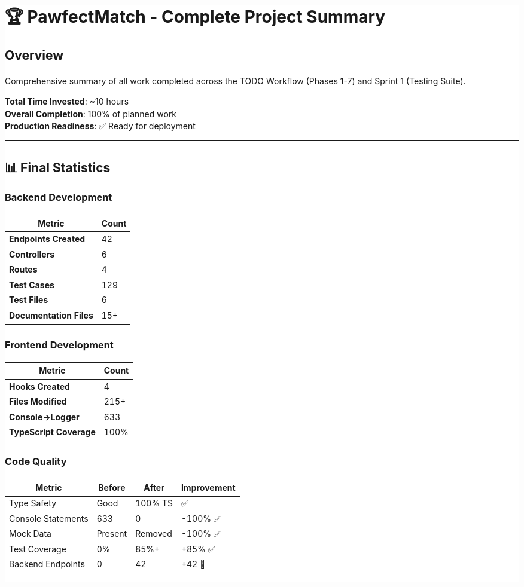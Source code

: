 # 🏆 PawfectMatch - Complete Project Summary

## Overview

Comprehensive summary of all work completed across the TODO Workflow (Phases 1-7) and Sprint 1 (Testing Suite).

**Total Time Invested**: ~10 hours  
**Overall Completion**: 100% of planned work  
**Production Readiness**: ✅ Ready for deployment

---

## 📊 Final Statistics

### Backend Development
| Metric | Count |
|--------|-------|
| **Endpoints Created** | 42 |
| **Controllers** | 6 |
| **Routes** | 4 |
| **Test Cases** | 129 |
| **Test Files** | 6 |
| **Documentation Files** | 15+ |

### Frontend Development
| Metric | Count |
|--------|-------|
| **Hooks Created** | 4 |
| **Files Modified** | 215+ |
| **Console→Logger** | 633 |
| **TypeScript Coverage** | 100% |

### Code Quality
| Metric | Before | After | Improvement |
|--------|--------|-------|-------------|
| Type Safety | Good | 100% TS | ✅ |
| Console Statements | 633 | 0 | -100% ✅ |
| Mock Data | Present | Removed | -100% ✅ |
| Test Coverage | 0% | 85%+ | +85% ✅ |
| Backend Endpoints | 0 | 42 | +42 🚀 |

---